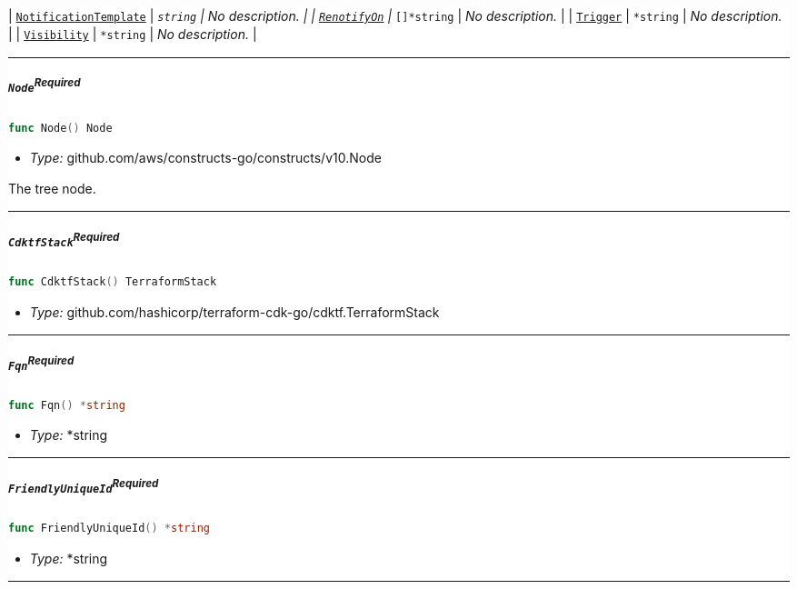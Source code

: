 | <code><a href="#@cdktf/provider-datadog.incidentNotificationRule.IncidentNotificationRule.property.notificationTemplate">NotificationTemplate</a></code> | <code>*string</code> | *No description.* |
| <code><a href="#@cdktf/provider-datadog.incidentNotificationRule.IncidentNotificationRule.property.renotifyOn">RenotifyOn</a></code> | <code>*[]*string</code> | *No description.* |
| <code><a href="#@cdktf/provider-datadog.incidentNotificationRule.IncidentNotificationRule.property.trigger">Trigger</a></code> | <code>*string</code> | *No description.* |
| <code><a href="#@cdktf/provider-datadog.incidentNotificationRule.IncidentNotificationRule.property.visibility">Visibility</a></code> | <code>*string</code> | *No description.* |

---

##### `Node`<sup>Required</sup> <a name="Node" id="@cdktf/provider-datadog.incidentNotificationRule.IncidentNotificationRule.property.node"></a>

```go
func Node() Node
```

- *Type:* github.com/aws/constructs-go/constructs/v10.Node

The tree node.

---

##### `CdktfStack`<sup>Required</sup> <a name="CdktfStack" id="@cdktf/provider-datadog.incidentNotificationRule.IncidentNotificationRule.property.cdktfStack"></a>

```go
func CdktfStack() TerraformStack
```

- *Type:* github.com/hashicorp/terraform-cdk-go/cdktf.TerraformStack

---

##### `Fqn`<sup>Required</sup> <a name="Fqn" id="@cdktf/provider-datadog.incidentNotificationRule.IncidentNotificationRule.property.fqn"></a>

```go
func Fqn() *string
```

- *Type:* *string

---

##### `FriendlyUniqueId`<sup>Required</sup> <a name="FriendlyUniqueId" id="@cdktf/provider-datadog.incidentNotificationRule.IncidentNotificationRule.property.friendlyUniqueId"></a>

```go
func FriendlyUniqueId() *string
```

- *Type:* *string

---